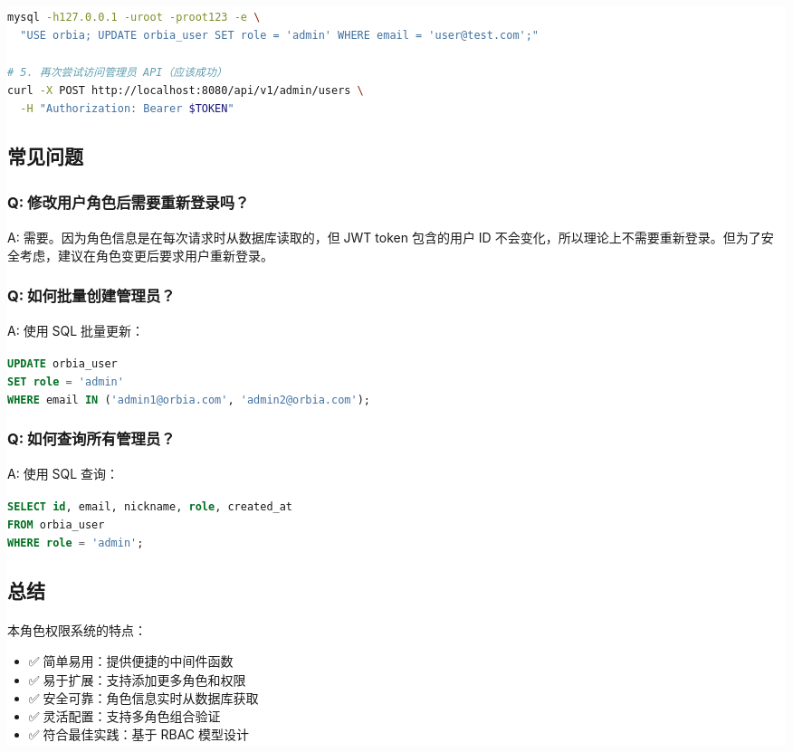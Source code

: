 ```bash
mysql -h127.0.0.1 -uroot -proot123 -e \
  "USE orbia; UPDATE orbia_user SET role = 'admin' WHERE email = 'user@test.com';"

# 5. 再次尝试访问管理员 API（应该成功）
curl -X POST http://localhost:8080/api/v1/admin/users \
  -H "Authorization: Bearer $TOKEN"
```

## 常见问题

### Q: 修改用户角色后需要重新登录吗？
A: 需要。因为角色信息是在每次请求时从数据库读取的，但 JWT token 包含的用户 ID 不会变化，所以理论上不需要重新登录。但为了安全考虑，建议在角色变更后要求用户重新登录。

### Q: 如何批量创建管理员？
A: 使用 SQL 批量更新：
```sql
UPDATE orbia_user 
SET role = 'admin' 
WHERE email IN ('admin1@orbia.com', 'admin2@orbia.com');
```

### Q: 如何查询所有管理员？
A: 使用 SQL 查询：
```sql
SELECT id, email, nickname, role, created_at 
FROM orbia_user 
WHERE role = 'admin';
```

## 总结

本角色权限系统的特点：
- ✅ 简单易用：提供便捷的中间件函数
- ✅ 易于扩展：支持添加更多角色和权限
- ✅ 安全可靠：角色信息实时从数据库获取
- ✅ 灵活配置：支持多角色组合验证
- ✅ 符合最佳实践：基于 RBAC 模型设计


